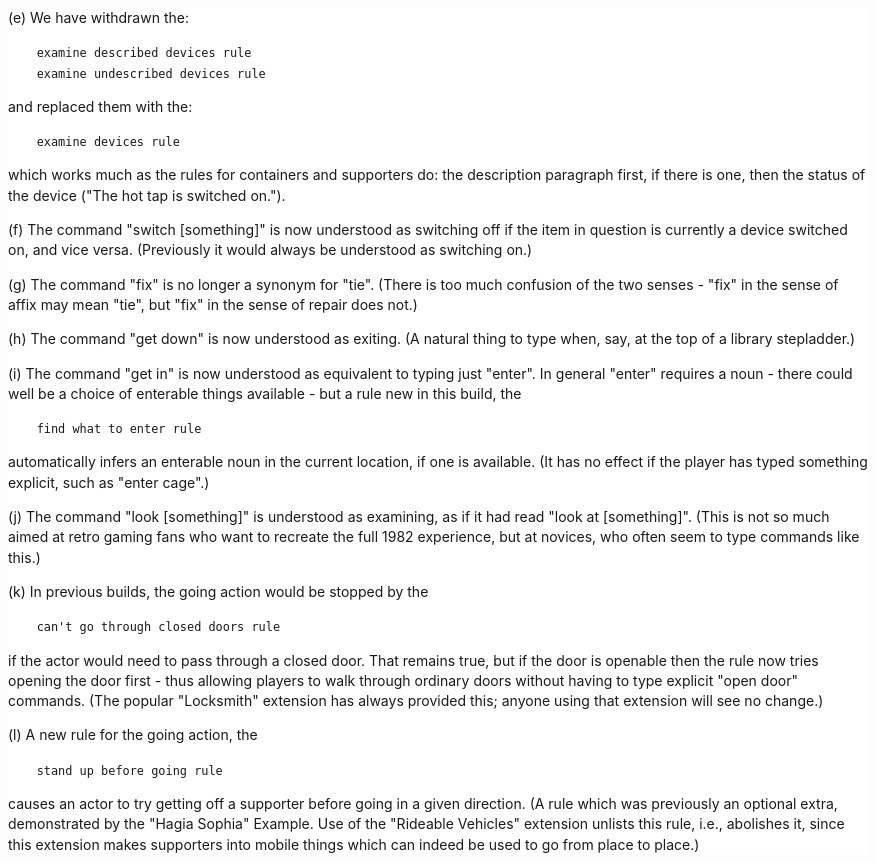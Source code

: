 (e) We have withdrawn the:
```
	examine described devices rule
	examine undescribed devices rule
```
and replaced them with the:
```
	examine devices rule
```
which works much as the rules for containers and supporters do: the
description paragraph first, if there is one, then the status of the device
("The hot tap is switched on.").

(f) The command "switch [something]" is now understood as switching off if the
item in question is currently a device switched on, and vice versa. (Previously
it would always be understood as switching on.)

(g) The command "fix" is no longer a synonym for "tie". (There is too much
confusion of the two senses - "fix" in the sense of affix may mean "tie", but
"fix" in the sense of repair does not.)

(h) The command "get down" is now understood as exiting. (A natural thing to
type when, say, at the top of a library stepladder.)

(i) The command "get in" is now understood as equivalent to typing just
"enter". In general "enter" requires a noun - there could well be a choice
of enterable things available - but a rule new in this build, the
```
	find what to enter rule
```
automatically infers an enterable noun in the current location, if one is
available. (It has no effect if the player has typed something explicit, such
as "enter cage".)

(j) The command "look [something]" is understood as examining, as if it had
read "look at [something]". (This is not so much aimed at retro gaming fans
who want to recreate the full 1982 experience, but at novices, who often seem
to type commands like this.)

(k) In previous builds, the going action would be stopped by the
```
	can't go through closed doors rule
```
if the actor would need to pass through a closed door. That remains true, but
if the door is openable then the rule now tries opening the door first - thus
allowing players to walk through ordinary doors without having to type
explicit "open door" commands. (The popular "Locksmith" extension has always
provided this; anyone using that extension will see no change.)

(l) A new rule for the going action, the
```
	stand up before going rule
```
causes an actor to try getting off a supporter before going in a given
direction. (A rule which was previously an optional extra, demonstrated by the
"Hagia Sophia" Example. Use of the "Rideable Vehicles" extension unlists this
rule, i.e., abolishes it, since this extension makes supporters into mobile
things which can indeed be used to go from place to place.)
